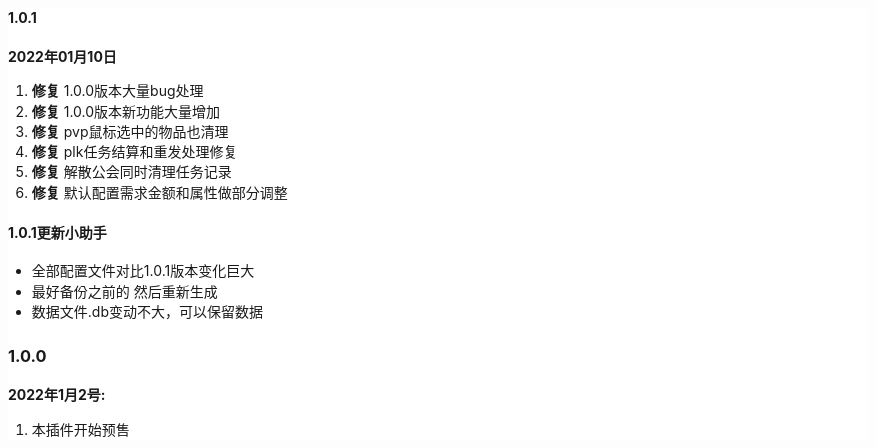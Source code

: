 #### 1.0.1
**2022年01月10日**
1. **修复** 1.0.0版本大量bug处理
2. **修复** 1.0.0版本新功能大量增加
3. **修复** pvp鼠标选中的物品也清理
4. **修复** plk任务结算和重发处理修复
5. **修复** 解散公会同时清理任务记录
6. **修复** 默认配置需求金额和属性做部分调整

#### 1.0.1更新小助手
- 全部配置文件对比1.0.1版本变化巨大
- 最好备份之前的 然后重新生成
- 数据文件.db变动不大，可以保留数据

### 1.0.0
**2022年1月2号:**
1. 本插件开始预售